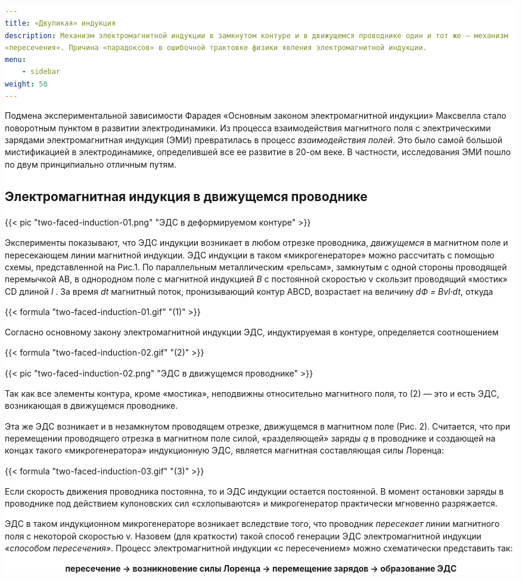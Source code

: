```yaml
---
title: «Двуликая» индукция
description: Механизм электромагнитной индукции в замкнутом контуре и в движущемся проводнике один и тот же — механизм «пересечения». Причина «парадоксов» в ошибочной трактовке физики явления электромагнитной индукции.
menu:
    - sidebar
weight: 50
---
```


Подмена экспериментальной зависимости Фарадея «Основным законом электромагнитной индукции» Максвелла стало поворотным пунктом в развитии электродинамики. Из процесса взаимодействия магнитного поля с электрическими зарядами электромагнитная индукция (ЭМИ) превратилась в процесс *взаимодействия полей*. Это было самой большой мистификацией в электродинамике, определившей все ее развитие в 20-ом веке. В частности, исследования ЭМИ пошло по двум принципиально отличным путям.

## Электромагнитная индукция в движущемся проводнике

{{< pic "two-faced-induction-01.png" "ЭДС в деформируемом контуре" >}}

Эксперименты показывают, что ЭДС индукции возникает в любом отрезке проводника, *движущемся* в магнитном поле и пересекающем линии магнитной индукции. ЭДС индукции в таком «микрогенераторе» можно рассчитать с помощью схемы, представленной на Рис.1. По параллельным металлическим «рельсам», замкнутым с одной стороны проводящей перемычкой AB, в однородном поле с магнитной индукцией *B* с постоянной скоростью v скользит проводящий «мостик» CD длиной *l*&nbsp;. За время *dt* магнитный поток, пронизывающий контур ABCD, возрастает на величину *dФ = Bvl&middot;dt*, откуда

{{< formula "two-faced-induction-01.gif" "(1)" >}}

Согласно основному закону электромагнитной индукции ЭДС, индуктируемая в контуре, определяется соотношением

{{< formula "two-faced-induction-02.gif" "(2)" >}}

{{< pic "two-faced-induction-02.png" "ЭДС в движущемся проводнике" >}}

Так как все элементы контура, кроме «мостика», неподвижны относительно магнитного поля, то (2) — это и есть ЭДС, возникающая в движущемся проводнике.

Эта же ЭДС возникает и в незамкнутом проводящем отрезке, движущемся в магнитном поле (Рис.&nbsp;2). Считается, что при перемещении проводящего отрезка в магнитном поле силой, «разделяющей» заряды *q* в проводнике и создающей на концах такого «микрогенератора» индукционную ЭДС, является магнитная составляющая силы Лоренца:

{{< formula "two-faced-induction-03.gif" "(3)" >}}

Если скорость движения проводника постоянна, то и ЭДС индукции остается постоянной. В момент остановки заряды в проводнике под действием кулоновских сил «схлопываются» и микрогенератор практически мгновенно разряжается.

ЭДС в таком индукционном микрогенераторе возникает вследствие того, что проводник *пересекает* линии магнитного поля с некоторой скоростью v. Назовем (для краткости) такой способ генерации ЭДС электромагнитной индукции *«способом пересечения»*. Процесс электромагнитной индукции «с пересечением» можно схематически представить так: <p align="center">**пересечение &rarr; возникновение силы Лоренца &rarr; перемещение зарядов &rarr; образование ЭДС**
